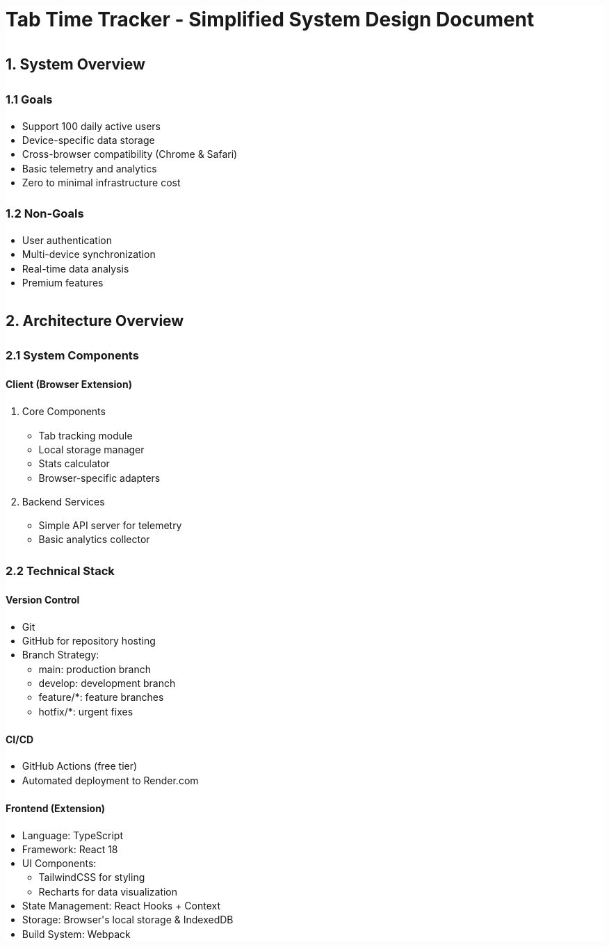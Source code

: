 # Tab Time Tracker - Simplified System Design Document

## 1. System Overview

### 1.1 Goals
- Support 100 daily active users
- Device-specific data storage
- Cross-browser compatibility (Chrome & Safari)
- Basic telemetry and analytics
- Zero to minimal infrastructure cost

### 1.2 Non-Goals
- User authentication
- Multi-device synchronization
- Real-time data analysis
- Premium features

## 2. Architecture Overview

### 2.1 System Components

#### Client (Browser Extension)
1. Core Components
   - Tab tracking module
   - Local storage manager
   - Stats calculator
   - Browser-specific adapters

2. Backend Services
   - Simple API server for telemetry
   - Basic analytics collector

### 2.2 Technical Stack

#### Version Control
- Git
- GitHub for repository hosting
- Branch Strategy:
  - main: production branch
  - develop: development branch
  - feature/*: feature branches
  - hotfix/*: urgent fixes

#### CI/CD
- GitHub Actions (free tier)
- Automated deployment to Render.com

#### Frontend (Extension)
- Language: TypeScript
- Framework: React 18
- UI Components:
  - TailwindCSS for styling
  - Recharts for data visualization
- State Management: React Hooks + Context
- Storage: Browser's local storage & IndexedDB
- Build System: Webpack

